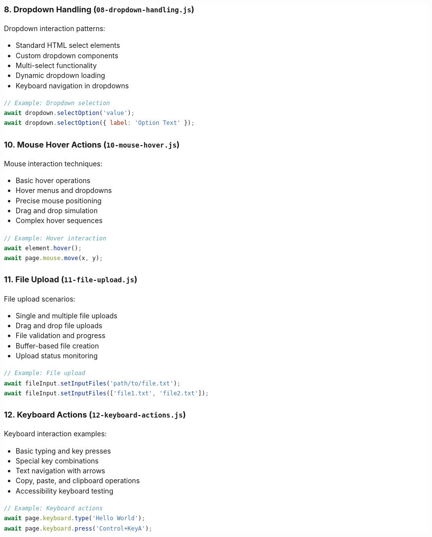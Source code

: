 ### 8. Dropdown Handling (`08-dropdown-handling.js`)
Dropdown interaction patterns:
- Standard HTML select elements
- Custom dropdown components
- Multi-select functionality
- Dynamic dropdown loading
- Keyboard navigation in dropdowns

```javascript
// Example: Dropdown selection
await dropdown.selectOption('value');
await dropdown.selectOption({ label: 'Option Text' });
```

### 10. Mouse Hover Actions (`10-mouse-hover.js`)
Mouse interaction techniques:
- Basic hover operations
- Hover menus and dropdowns
- Precise mouse positioning
- Drag and drop simulation
- Complex hover sequences

```javascript
// Example: Hover interaction
await element.hover();
await page.mouse.move(x, y);
```

### 11. File Upload (`11-file-upload.js`)
File upload scenarios:
- Single and multiple file uploads
- Drag and drop file uploads
- File validation and progress
- Buffer-based file creation
- Upload status monitoring

```javascript
// Example: File upload
await fileInput.setInputFiles('path/to/file.txt');
await fileInput.setInputFiles(['file1.txt', 'file2.txt']);
```

### 12. Keyboard Actions (`12-keyboard-actions.js`)
Keyboard interaction examples:
- Basic typing and key presses
- Special key combinations
- Text navigation with arrows
- Copy, paste, and clipboard operations
- Accessibility keyboard testing

```javascript
// Example: Keyboard actions
await page.keyboard.type('Hello World');
await page.keyboard.press('Control+KeyA');
```
